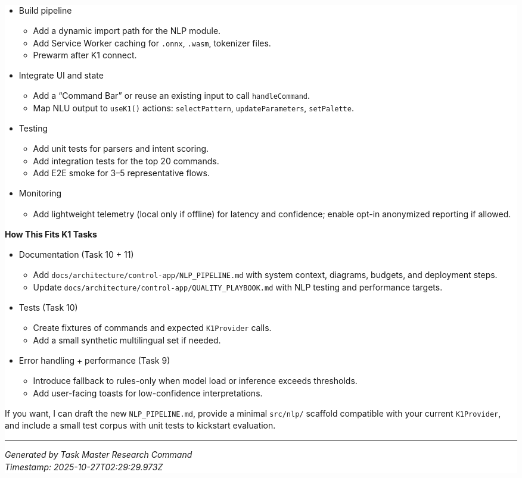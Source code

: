 - Build pipeline
  - Add a dynamic import path for the NLP module.
  - Add Service Worker caching for `.onnx`, `.wasm`, tokenizer files.
  - Prewarm after K1 connect.

- Integrate UI and state
  - Add a “Command Bar” or reuse an existing input to call `handleCommand`.
  - Map NLU output to `useK1()` actions: `selectPattern`, `updateParameters`, `setPalette`.

- Testing
  - Add unit tests for parsers and intent scoring.
  - Add integration tests for the top 20 commands.
  - Add E2E smoke for 3–5 representative flows.

- Monitoring
  - Add lightweight telemetry (local only if offline) for latency and confidence; enable opt-in anonymized reporting if allowed.


**How This Fits K1 Tasks**

- Documentation (Task 10 + 11)
  - Add `docs/architecture/control-app/NLP_PIPELINE.md` with system context, diagrams, budgets, and deployment steps.
  - Update `docs/architecture/control-app/QUALITY_PLAYBOOK.md` with NLP testing and performance targets.

- Tests (Task 10)
  - Create fixtures of commands and expected `K1Provider` calls.
  - Add a small synthetic multilingual set if needed.

- Error handling + performance (Task 9)
  - Introduce fallback to rules-only when model load or inference exceeds thresholds.
  - Add user-facing toasts for low-confidence interpretations.

If you want, I can draft the new `NLP_PIPELINE.md`, provide a minimal `src/nlp/` scaffold compatible with your current `K1Provider`, and include a small test corpus with unit tests to kickstart evaluation.


---

*Generated by Task Master Research Command*  
*Timestamp: 2025-10-27T02:29:29.973Z*
